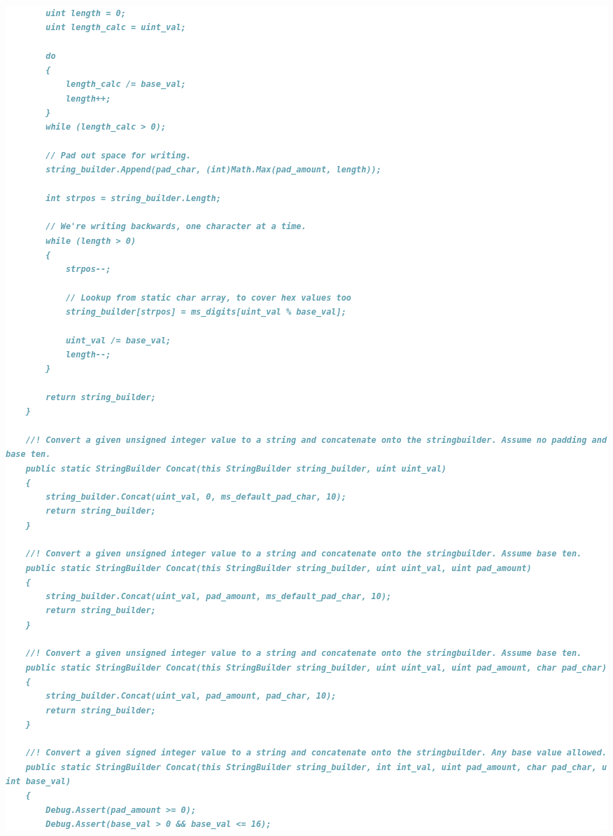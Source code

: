 ```Markdown
        uint length = 0;
        uint length_calc = uint_val;
 
        do
        {
            length_calc /= base_val;
            length++;
        }
        while (length_calc > 0);
 
        // Pad out space for writing.
        string_builder.Append(pad_char, (int)Math.Max(pad_amount, length));
 
        int strpos = string_builder.Length;
 
        // We're writing backwards, one character at a time.
        while (length > 0)
        {
            strpos--;
 
            // Lookup from static char array, to cover hex values too
            string_builder[strpos] = ms_digits[uint_val % base_val];
 
            uint_val /= base_val;
            length--;
        }
 
        return string_builder;
    }
 
    //! Convert a given unsigned integer value to a string and concatenate onto the stringbuilder. Assume no padding and base ten.
    public static StringBuilder Concat(this StringBuilder string_builder, uint uint_val)
    {
        string_builder.Concat(uint_val, 0, ms_default_pad_char, 10);
        return string_builder;
    }
 
    //! Convert a given unsigned integer value to a string and concatenate onto the stringbuilder. Assume base ten.
    public static StringBuilder Concat(this StringBuilder string_builder, uint uint_val, uint pad_amount)
    {
        string_builder.Concat(uint_val, pad_amount, ms_default_pad_char, 10);
        return string_builder;
    }
 
    //! Convert a given unsigned integer value to a string and concatenate onto the stringbuilder. Assume base ten.
    public static StringBuilder Concat(this StringBuilder string_builder, uint uint_val, uint pad_amount, char pad_char)
    {
        string_builder.Concat(uint_val, pad_amount, pad_char, 10);
        return string_builder;
    }
 
    //! Convert a given signed integer value to a string and concatenate onto the stringbuilder. Any base value allowed.
    public static StringBuilder Concat(this StringBuilder string_builder, int int_val, uint pad_amount, char pad_char, uint base_val)
    {
        Debug.Assert(pad_amount >= 0);
        Debug.Assert(base_val > 0 && base_val <= 16);
```